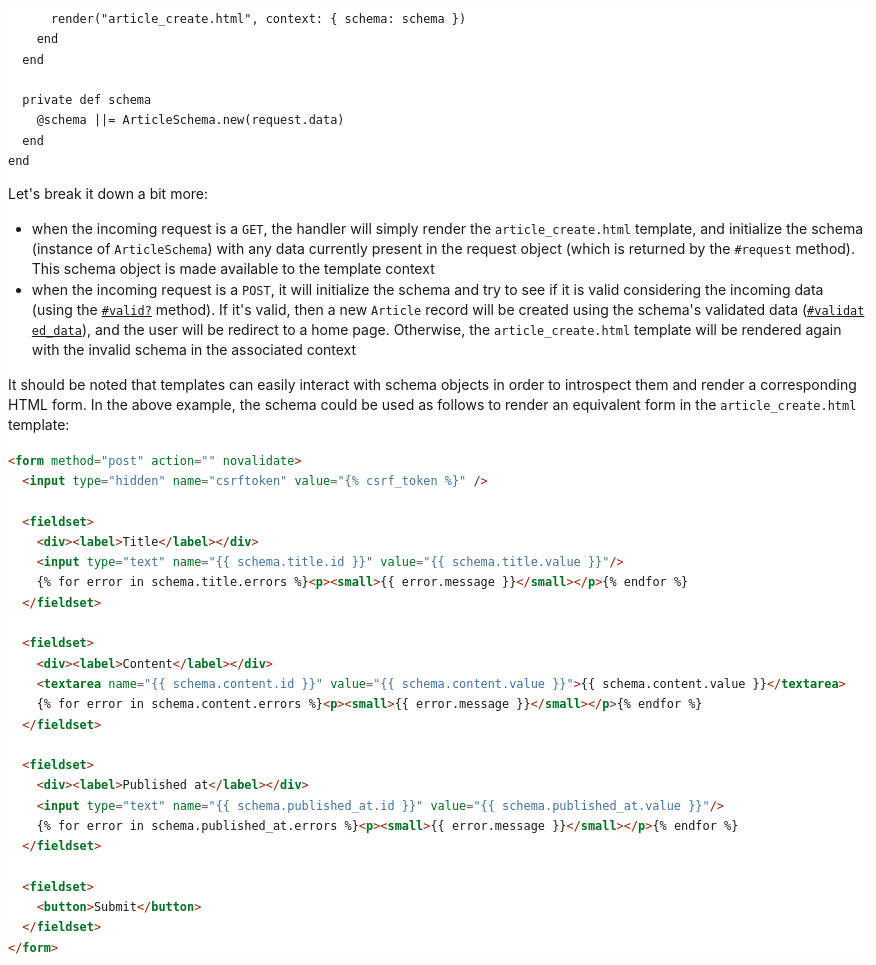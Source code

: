 ```crystal
      render("article_create.html", context: { schema: schema })
    end
  end

  private def schema
    @schema ||= ArticleSchema.new(request.data)
  end
end
```

Let's break it down a bit more:

* when the incoming request is a `GET`, the handler will simply render the `article_create.html` template, and initialize the schema (instance of `ArticleSchema`) with any data currently present in the request object (which is returned by the `#request` method). This schema object is made available to the template context
* when the incoming request is a `POST`, it will initialize the schema and try to see if it is valid considering the incoming data (using the [`#valid?`](pathname:///api/0.3/Marten/Core/Validation.html#valid%3F(context%3ANil|String|Symbol%3Dnil)-instance-method) method). If it's valid, then a new `Article` record will be created using the schema's validated data ([`#validated_data`](pathname:///api/0.3/Marten/Schema.html#validated_data%3AHash(String%2CBool|Float64|Int64|JSON%3A%3AAny|JSON%3A%3ASerializable|Marten%3A%3AHTTP%3A%3AUploadedFile|String|Time|Time%3A%3ASpan|UUID|Nil)-instance-method)), and the user will be redirect to a home page. Otherwise, the `article_create.html` template will be rendered again with the invalid schema in the associated context

It should be noted that templates can easily interact with schema objects in order to introspect them and render a corresponding HTML form. In the above example, the schema could be used as follows to render an equivalent form in the `article_create.html` template:

```html
<form method="post" action="" novalidate>
  <input type="hidden" name="csrftoken" value="{% csrf_token %}" />

  <fieldset>
    <div><label>Title</label></div>
    <input type="text" name="{{ schema.title.id }}" value="{{ schema.title.value }}"/>
    {% for error in schema.title.errors %}<p><small>{{ error.message }}</small></p>{% endfor %}
  </fieldset>

  <fieldset>
    <div><label>Content</label></div>
    <textarea name="{{ schema.content.id }}" value="{{ schema.content.value }}">{{ schema.content.value }}</textarea>
    {% for error in schema.content.errors %}<p><small>{{ error.message }}</small></p>{% endfor %}
  </fieldset>

  <fieldset>
    <div><label>Published at</label></div>
    <input type="text" name="{{ schema.published_at.id }}" value="{{ schema.published_at.value }}"/>
    {% for error in schema.published_at.errors %}<p><small>{{ error.message }}</small></p>{% endfor %}
  </fieldset>

  <fieldset>
    <button>Submit</button>
  </fieldset>
</form>
```

